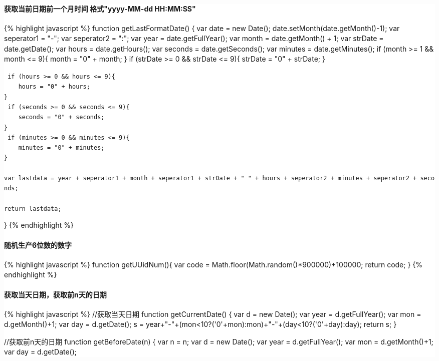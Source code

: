 #### 获取当前日期前一个月时间 格式"yyyy-MM-dd HH:MM:SS"
{% highlight javascript %}
function getLastFormatDate() {
    var date = new Date();
    date.setMonth(date.getMonth()-1);
    var seperator1 = "-";
    var seperator2 = ":";
    var year = date.getFullYear();
    var month = date.getMonth() + 1;
	var strDate = date.getDate();
	var hours = date.getHours();
	var seconds = date.getSeconds();
	var minutes = date.getMinutes();
    if (month >= 1 && month <= 9){
        month = "0" + month;
    }
    if (strDate >= 0 && strDate <= 9){
        strDate = "0" + strDate;
	}
	
	 if (hours >= 0 && hours <= 9){
        hours = "0" + hours;
	}
	 if (seconds >= 0 && seconds <= 9){
        seconds = "0" + seconds;
	}
	 if (minutes >= 0 && minutes <= 9){
        minutes = "0" + minutes;
    }
    
    var lastdata = year + seperator1 + month + seperator1 + strDate + " " + hours + seperator2 + minutes + seperator2 + seconds;
    
    return lastdata;
}
{% endhighlight %}

#### 随机生产6位数的数字
{% highlight javascript %}
function  getUUidNum(){
    var code = Math.floor(Math.random()*900000)+100000;
    return code;
}
{% endhighlight %}

#### 获取当天日期，获取前n天的日期
{% highlight javascript %}
//获取当天日期
function getCurrentDate() {
    var d = new Date();
    var year = d.getFullYear();
    var mon = d.getMonth()+1;
    var day = d.getDate();
    s = year+"-"+(mon<10?('0'+mon):mon)+"-"+(day<10?('0'+day):day);
    return s;
}


//获取前n天的日期
function getBeforeDate(n) {
    var n = n;
    var d = new Date();
    var year = d.getFullYear();
    var mon = d.getMonth()+1;
    var day = d.getDate();